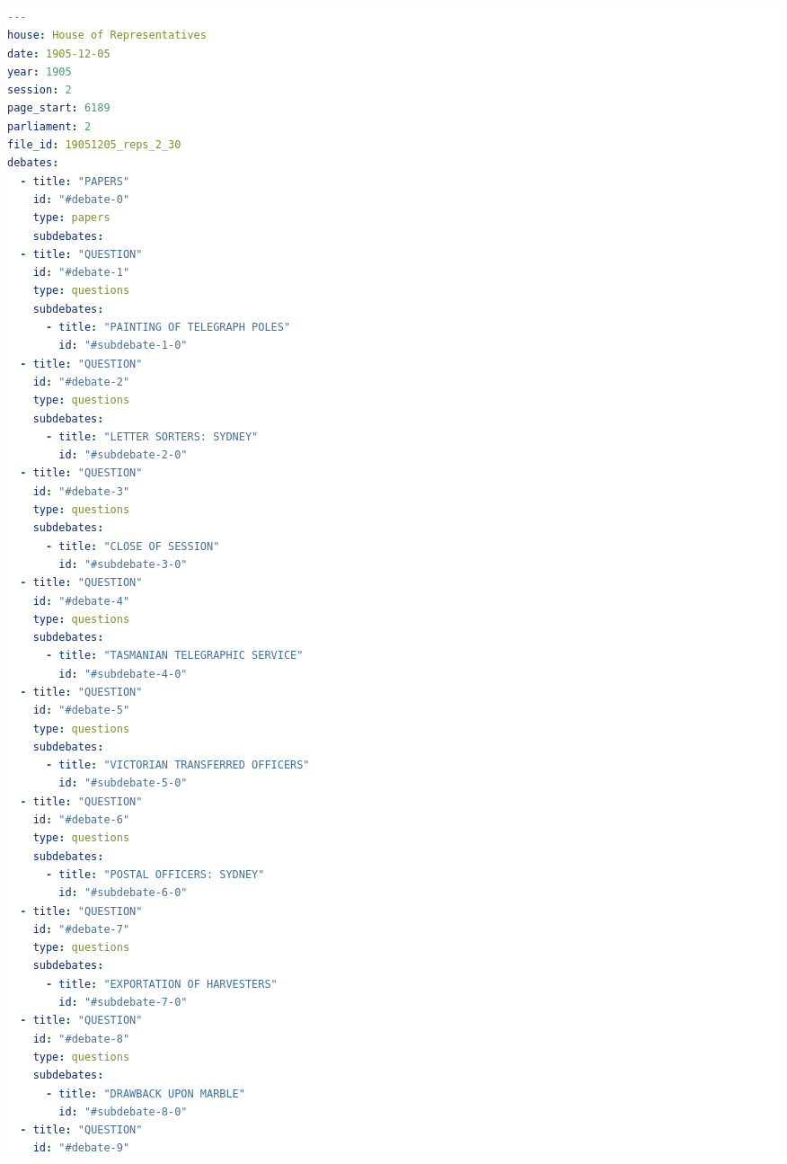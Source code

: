 ```yaml
---
house: House of Representatives
date: 1905-12-05
year: 1905
session: 2
page_start: 6189
parliament: 2
file_id: 19051205_reps_2_30
debates:
  - title: "PAPERS"
    id: "#debate-0"
    type: papers
    subdebates:
  - title: "QUESTION"
    id: "#debate-1"
    type: questions
    subdebates:
      - title: "PAINTING OF TELEGRAPH POLES"
        id: "#subdebate-1-0"
  - title: "QUESTION"
    id: "#debate-2"
    type: questions
    subdebates:
      - title: "LETTER SORTERS: SYDNEY"
        id: "#subdebate-2-0"
  - title: "QUESTION"
    id: "#debate-3"
    type: questions
    subdebates:
      - title: "CLOSE OF SESSION"
        id: "#subdebate-3-0"
  - title: "QUESTION"
    id: "#debate-4"
    type: questions
    subdebates:
      - title: "TASMANIAN TELEGRAPHIC SERVICE"
        id: "#subdebate-4-0"
  - title: "QUESTION"
    id: "#debate-5"
    type: questions
    subdebates:
      - title: "VICTORIAN TRANSFERRED OFFICERS"
        id: "#subdebate-5-0"
  - title: "QUESTION"
    id: "#debate-6"
    type: questions
    subdebates:
      - title: "POSTAL OFFICERS: SYDNEY"
        id: "#subdebate-6-0"
  - title: "QUESTION"
    id: "#debate-7"
    type: questions
    subdebates:
      - title: "EXPORTATION OF HARVESTERS"
        id: "#subdebate-7-0"
  - title: "QUESTION"
    id: "#debate-8"
    type: questions
    subdebates:
      - title: "DRAWBACK UPON MARBLE"
        id: "#subdebate-8-0"
  - title: "QUESTION"
    id: "#debate-9"
```